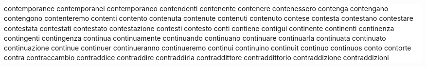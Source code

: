 contemporanee
contemporanei
contemporaneo
contendenti
contenente
contenere
contenessero
contenga
contengano
contengono
contenteremo
contenti
contento
contenuta
contenute
contenuti
contenuto
contese
contesta
contestano
contestare
contestata
contestati
contestato
contestazione
contesti
contesto
conti
contiene
contigui
continente
continenti
continenza
contingenti
contingenza
continua
continuamente
continuando
continuano
continuare
continuarla
continuata
continuato
continuazione
continue
continuer
continueranno
continueremo
continui
continuino
continuit
continuo
continuos
conto
contorte
contra
contraccambio
contraddice
contraddire
contraddirla
contraddittore
contraddittorio
contraddizione
contraddizioni